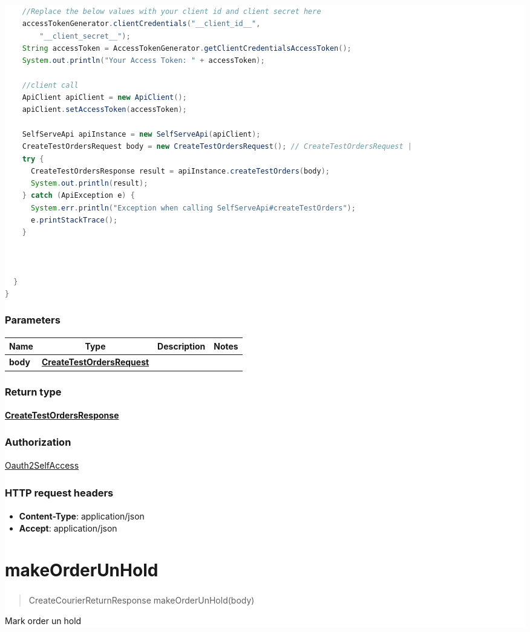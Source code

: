 ```java
    //Replace the below values with your client id and client secret here
    accessTokenGenerator.clientCredentials("__client_id__",
        "__client_secret__");
    String accessToken = AccessTokenGenerator.getClientCredentialsAccessToken();
    System.out.println("Your Access Token: " + accessToken);

    //client call
    ApiClient apiClient = new ApiClient();
    apiClient.setAccessToken(accessToken);

    SelfServeApi apiInstance = new SelfServeApi(apiClient);
    CreateTestOrdersRequest body = new CreateTestOrdersRequest(); // CreateTestOrdersRequest | 
    try {
      CreateTestOrdersResponse result = apiInstance.createTestOrders(body);
      System.out.println(result);
    } catch (ApiException e) {
      System.err.println("Exception when calling SelfServeApi#createTestOrders");
      e.printStackTrace();
    }



  }
}

```

### Parameters

Name | Type | Description  | Notes
------------- | ------------- | ------------- | -------------
 **body** | [**CreateTestOrdersRequest**](CreateTestOrdersRequest.md)|  |

### Return type

[**CreateTestOrdersResponse**](CreateTestOrdersResponse.md)

### Authorization

[Oauth2SelfAccess](../README.md#Oauth2SelfAccess)

### HTTP request headers

 - **Content-Type**: application/json
 - **Accept**: application/json

<a name="makeOrderUnHold"></a>
# **makeOrderUnHold**
> CreateCourierReturnResponse makeOrderUnHold(body)

Mark order un hold
